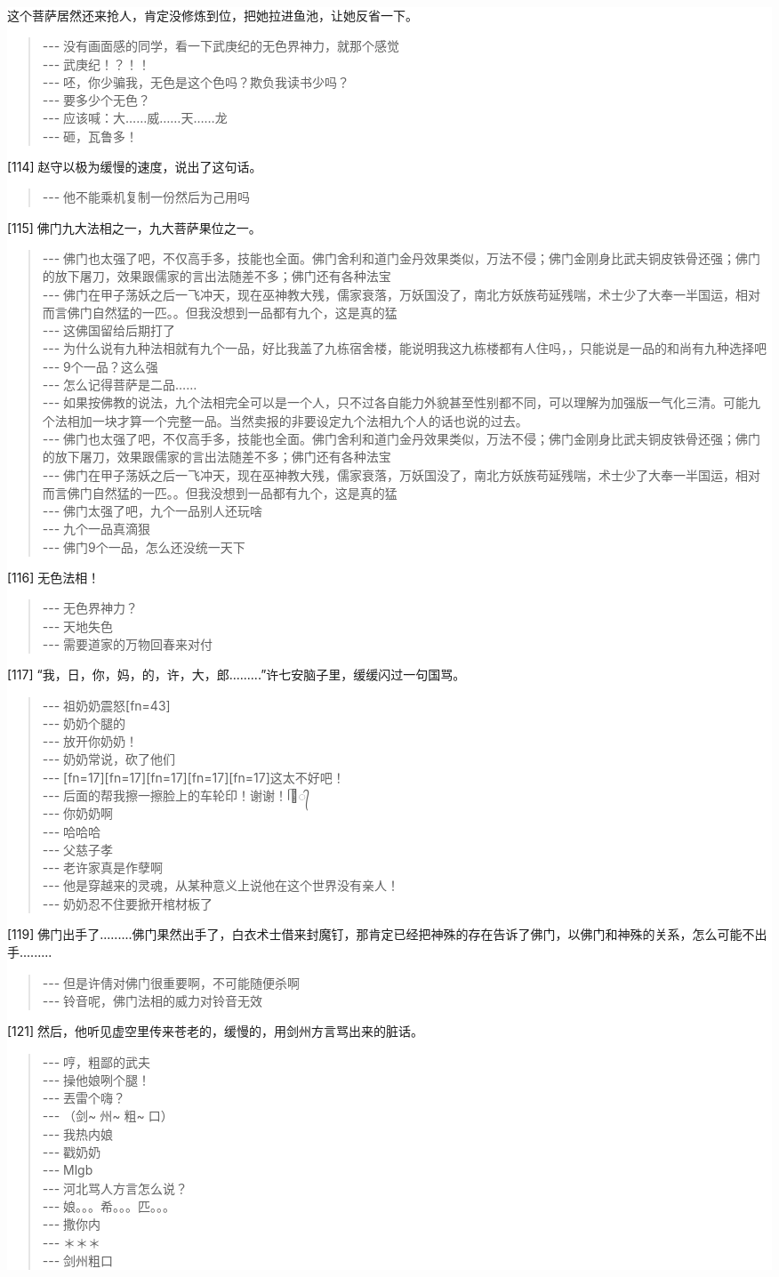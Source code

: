 这个菩萨居然还来抢人，肯定没修炼到位，把她拉进鱼池，让她反省一下。<br>
>--- 没有画面感的同学，看一下武庚纪的无色界神力，就那个感觉<br>
>--- 武庚纪！？！！<br>
>--- 呸，你少骗我，无色是这个色吗？欺负我读书少吗？<br>
>--- 要多少个无色？<br>
>--- 应该喊：大……威……天……龙<br>
>--- 砸，瓦鲁多！<br>

[114] 赵守以极为缓慢的速度，说出了这句话。
>--- 他不能乘机复制一份然后为己用吗<br>

[115] 佛门九大法相之一，九大菩萨果位之一。
>--- 佛门也太强了吧，不仅高手多，技能也全面。佛门舍利和道门金丹效果类似，万法不侵；佛门金刚身比武夫铜皮铁骨还强；佛门的放下屠刀，效果跟儒家的言出法随差不多；佛门还有各种法宝<br>
>--- 佛门在甲子荡妖之后一飞冲天，现在巫神教大残，儒家衰落，万妖国没了，南北方妖族苟延残喘，术士少了大奉一半国运，相对而言佛门自然猛的一匹。。但我没想到一品都有九个，这是真的猛<br>
>--- 这佛国留给后期打了<br>
>--- 为什么说有九种法相就有九个一品，好比我盖了九栋宿舍楼，能说明我这九栋楼都有人住吗，，只能说是一品的和尚有九种选择吧<br>
>--- 9个一品？这么强<br>
>--- 怎么记得菩萨是二品……<br>
>--- 如果按佛教的说法，九个法相完全可以是一个人，只不过各自能力外貌甚至性别都不同，可以理解为加强版一气化三清。可能九个法相加一块才算一个完整一品。当然卖报的非要设定九个法相九个人的话也说的过去。<br>
>--- 佛门也太强了吧，不仅高手多，技能也全面。佛门舍利和道门金丹效果类似，万法不侵；佛门金刚身比武夫铜皮铁骨还强；佛门的放下屠刀，效果跟儒家的言出法随差不多；佛门还有各种法宝<br>
>--- 佛门在甲子荡妖之后一飞冲天，现在巫神教大残，儒家衰落，万妖国没了，南北方妖族苟延残喘，术士少了大奉一半国运，相对而言佛门自然猛的一匹。。但我没想到一品都有九个，这是真的猛<br>
>--- 佛门太强了吧，九个一品别人还玩啥<br>
>--- 九个一品真滴狠<br>
>--- 佛门9个一品，怎么还没统一天下<br>

[116] 无色法相！
>--- 无色界神力？<br>
>--- 天地失色<br>
>--- 需要道家的万物回春来对付<br>

[117] “我，日，你，妈，的，许，大，郎.........”许七安脑子里，缓缓闪过一句国骂。
>--- 祖奶奶震怒[fn=43]<br>
>--- 奶奶个腿的<br>
>--- 放开你奶奶！<br>
>--- 奶奶常说，砍了他们<br>
>--- [fn=17][fn=17][fn=17][fn=17][fn=17]这太不好吧！<br>
>--- 后面的帮我擦一擦脸上的车轮印！谢谢！ᥬ🌝᭄<br>
>--- 你奶奶啊<br>
>--- 哈哈哈<br>
>--- 父慈子孝<br>
>--- 老许家真是作孽啊<br>
>--- 他是穿越来的灵魂，从某种意义上说他在这个世界没有亲人！<br>
>--- 奶奶忍不住要掀开棺材板了<br>

[119] 佛门出手了.........佛门果然出手了，白衣术士借来封魔钉，那肯定已经把神殊的存在告诉了佛门，以佛门和神殊的关系，怎么可能不出手.........
>--- 但是许倩对佛门很重要啊，不可能随便杀啊<br>
>--- 铃音呢，佛门法相的威力对铃音无效<br>

[121] 然后，他听见虚空里传来苍老的，缓慢的，用剑州方言骂出来的脏话。
>--- 哼，粗鄙的武夫<br>
>--- 操他娘咧个腿！<br>
>--- 丟雷个嗨？<br>
>--- （剑~ 州~ 粗~ 口）<br>
>--- 我热内娘<br>
>--- 戳奶奶<br>
>--- Mlgb<br>
>--- 河北骂人方言怎么说？<br>
>--- 娘。。。希。。。匹。。。<br>
>--- 撒你内<br>
>--- ＊＊＊<br>
>--- 剑州粗口<br>
